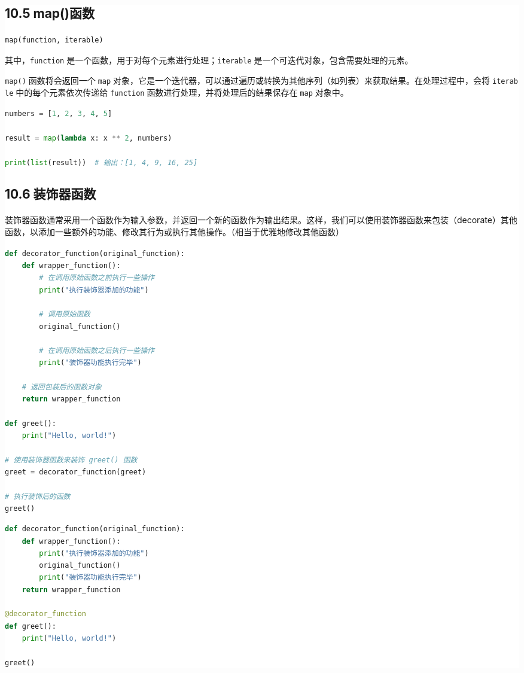 ## 10.5 map()函数

`map(function, iterable)`

其中，`function` 是一个函数，用于对每个元素进行处理；`iterable` 是一个可迭代对象，包含需要处理的元素。

`map()` 函数将会返回一个 `map` 对象，它是一个迭代器，可以通过遍历或转换为其他序列（如列表）来获取结果。在处理过程中，会将 `iterable` 中的每个元素依次传递给 `function` 函数进行处理，并将处理后的结果保存在 `map` 对象中。

```python
numbers = [1, 2, 3, 4, 5]

result = map(lambda x: x ** 2, numbers)

print(list(result))  # 输出：[1, 4, 9, 16, 25]
```

## 10.6 装饰器函数

装饰器函数通常采用一个函数作为输入参数，并返回一个新的函数作为输出结果。这样，我们可以使用装饰器函数来包装（decorate）其他函数，以添加一些额外的功能、修改其行为或执行其他操作。（相当于优雅地修改其他函数）

```python
def decorator_function(original_function):
    def wrapper_function():
        # 在调用原始函数之前执行一些操作
        print("执行装饰器添加的功能")
        
        # 调用原始函数
        original_function()
        
        # 在调用原始函数之后执行一些操作
        print("装饰器功能执行完毕")
    
    # 返回包装后的函数对象
    return wrapper_function

def greet():
    print("Hello, world!")

# 使用装饰器函数来装饰 greet() 函数
greet = decorator_function(greet)

# 执行装饰后的函数
greet()

```

```python
def decorator_function(original_function):
    def wrapper_function():
        print("执行装饰器添加的功能")
        original_function()
        print("装饰器功能执行完毕")
    return wrapper_function

@decorator_function
def greet():
    print("Hello, world!")

greet()
```
